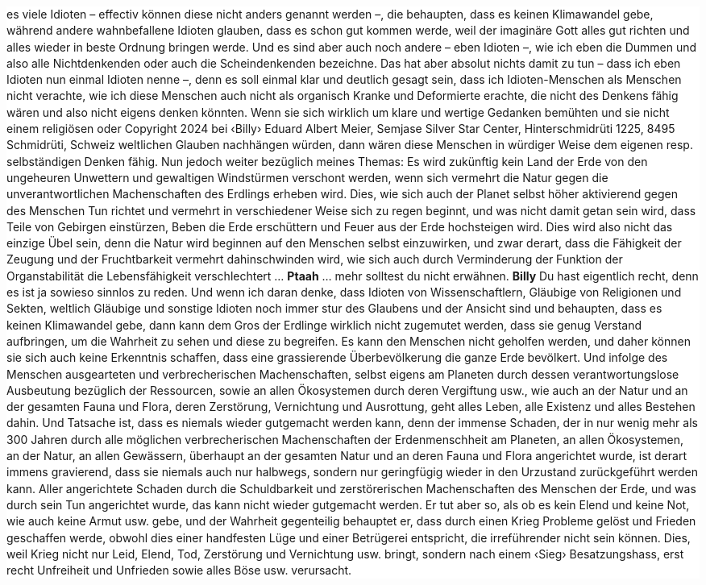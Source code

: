 es viele Idioten – effectiv können diese nicht anders genannt werden –, die behaupten, dass es keinen Klimawandel gebe, während andere wahnbefallene Idioten glauben, dass es schon gut kommen werde, weil der imaginäre Gott alles gut richten und alles wieder in beste Ordnung bringen werde. Und es sind aber auch noch andere – eben Idioten –, wie ich eben die Dummen und also alle Nichtdenkenden oder auch die Scheindenkenden bezeichne. Das hat aber absolut nichts damit zu tun – dass ich eben Idioten nun einmal Idioten nenne –, denn es soll einmal klar und deutlich gesagt sein, dass ich Idioten-Menschen als Menschen nicht verachte, wie ich diese Menschen auch nicht als organisch Kranke und Deformierte erachte, die nicht des Denkens fähig wären und also nicht eigens denken könnten. Wenn sie sich wirklich um klare und wertige Gedanken bemühten und sie nicht einem religiösen oder Copyright 2024 bei ‹Billy› Eduard Albert Meier, Semjase Silver Star Center, Hinterschmidrüti 1225, 8495 Schmidrüti, Schweiz weltlichen Glauben nachhängen würden, dann wären diese Menschen in würdiger Weise dem eigenen resp. selbständigen Denken fähig.
Nun jedoch weiter bezüglich meines Themas: Es wird zukünftig kein Land der Erde von den ungeheuren Unwettern und gewaltigen Windstürmen verschont werden, wenn sich vermehrt die Natur gegen die unverantwortlichen Machenschaften des Erdlings erheben wird. Dies, wie sich auch der Planet selbst höher aktivierend gegen des Menschen Tun richtet und vermehrt in verschiedener Weise sich zu regen beginnt, und was nicht damit getan sein wird, dass Teile von Gebirgen einstürzen, Beben die Erde erschüttern und Feuer aus der Erde hochsteigen wird. Dies wird also nicht das einzige Übel sein, denn die Natur wird beginnen auf den Menschen selbst einzuwirken, und zwar derart, dass die Fähigkeit der Zeugung und der Fruchtbarkeit vermehrt dahinschwinden wird, wie sich auch durch Verminderung der Funktion der Organstabilität die Lebensfähigkeit verschlechtert …
**Ptaah** … mehr solltest du nicht erwähnen.
**Billy** Du hast eigentlich recht, denn es ist ja sowieso sinnlos zu reden. Und wenn ich daran denke, dass Idioten von
Wissenschaftlern, Gläubige von Religionen und Sekten, weltlich Gläubige und sonstige Idioten noch immer stur des Glaubens und der Ansicht sind und behaupten, dass es keinen Klimawandel gebe, dann kann dem Gros der Erdlinge wirklich nicht zugemutet werden, dass sie genug Verstand aufbringen, um die Wahrheit zu sehen und diese zu begreifen. Es kann den Menschen nicht geholfen werden, und daher können sie sich auch keine Erkenntnis schaffen, dass eine grassierende Überbevölkerung die ganze Erde bevölkert. Und infolge des Menschen ausgearteten und verbrecherischen Machenschaften, selbst eigens am Planeten durch dessen verantwortungslose Ausbeutung bezüglich der Ressourcen, sowie an allen Ökosystemen durch deren Vergiftung usw., wie auch an der Natur und an der gesamten Fauna und Flora, deren Zerstörung, Vernichtung und Ausrottung, geht alles Leben, alle Existenz und alles Bestehen dahin.
Und Tatsache ist, dass es niemals wieder gutgemacht werden kann, denn der immense Schaden, der in nur wenig mehr als 300 Jahren durch alle möglichen verbrecherischen Machenschaften der Erdenmenschheit am Planeten, an allen Ökosystemen, an der Natur, an allen Gewässern, überhaupt an der gesamten Natur und an deren Fauna und Flora angerichtet wurde, ist derart immens gravierend, dass sie niemals auch nur halbwegs, sondern nur geringfügig wieder in den Urzustand zurückgeführt werden kann. Aller angerichtete Schaden durch die Schuldbarkeit und zerstörerischen Machenschaften des Menschen der Erde, und was durch sein Tun angerichtet wurde, das kann nicht wieder gutgemacht werden. Er tut aber so, als ob es kein Elend und keine Not, wie auch keine Armut usw. gebe, und der Wahrheit gegenteilig behauptet er, dass durch einen Krieg Probleme gelöst und Frieden geschaffen werde, obwohl dies einer handfesten Lüge und einer Betrügerei entspricht, die irreführender nicht sein können. Dies, weil Krieg nicht nur Leid, Elend, Tod, Zerstörung und Vernichtung usw. bringt, sondern nach einem ‹Sieg› Besatzungshass, erst recht Unfreiheit und Unfrieden sowie alles Böse usw. verursacht.